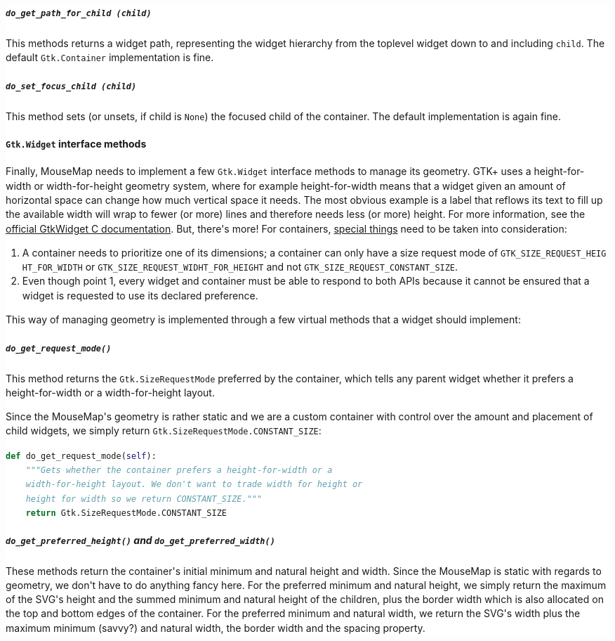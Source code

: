 ##### `do_get_path_for_child (child)`

This methods returns a widget path, representing the widget hierarchy from the
toplevel widget down to and including `child`. The default `Gtk.Container`
implementation is fine.

##### `do_set_focus_child (child)`

This method sets (or unsets, if child is `None`) the focused child of the
container. The default implementation is again fine.

#### `Gtk.Widget` interface methods

Finally, MouseMap needs to implement a few `Gtk.Widget` interface methods to
manage its geometry. GTK+ uses a height-for-width or width-for-height geometry
system, where for example height-for-width means that a widget given an amount
of horizontal space can change how much vertical space it needs. The most
obvious example is a label that reflows its text to fill up the available width
will wrap to fewer (or more) lines and therefore needs less (or more) height.
For more information, see the [official GtkWidget C documentation][gtkwidget].
But, there's more! For containers, [special things][gtkcontainer-c] need to be
taken into consideration:

1. A container needs to prioritize one of its dimensions; a container can only
   have a size request mode of `GTK_SIZE_REQUEST_HEIGHT_FOR_WIDTH` or
   `GTK_SIZE_REQUEST_WIDHT_FOR_HEIGHT` and not `GTK_SIZE_REQUEST_CONSTANT_SIZE`.
2. Even though point 1, every widget and container must be able to respond to
   both APIs because it cannot be ensured that a widget is requested to use its
   declared preference.

This way of managing geometry is implemented through a few virtual methods that
a widget should implement:

##### `do_get_request_mode()`

This method returns the `Gtk.SizeRequestMode` preferred by the container, which
tells any parent widget whether it prefers a height-for-width or a
width-for-height layout.

Since the MouseMap's geometry is rather static and we are a custom container
with control over the amount and placement of child widgets, we simply return
`Gtk.SizeRequestMode.CONSTANT_SIZE`:

```python
def do_get_request_mode(self):
    """Gets whether the container prefers a height-for-width or a
    width-for-height layout. We don't want to trade width for height or
    height for width so we return CONSTANT_SIZE."""
    return Gtk.SizeRequestMode.CONSTANT_SIZE
```

##### `do_get_preferred_height()` and `do_get_preferred_width()`

These methods return the container's initial minimum and natural height and
width. Since the MouseMap is static with regards to geometry, we don't have to
do anything fancy here. For the preferred minimum and natural height, we simply
return the maximum of the SVG's height and the summed minimum and natural height
of the children, plus the border width which is also allocated on the top and
bottom edges of the container. For the preferred minimum and natural width, we
return the SVG's width plus the maximum minimum (savvy?) and natural width, the
border width and the spacing property.


[previous]: /blog/gsoc-part-3
[jakub]: http://jimmac.musichall.cz/
[shit]: https://zachholman.com/posts/shit-work/
[merge]: https://github.com/libratbag/libratbag/issues/179
[toned-down-svgs]: https://github.com/libratbag/libratbag/pull/182
[wiki]: https://github.com/libratbag/piper/wiki/Piper-Redesign
[gnome-control-center]: https://github.com/GNOME/gnome-control-center/blob/master/panels/wacom/wacom-stylus-page.ui#L115
[gtkgrid]: https://developer.gnome.org/gtk3/stable/GtkGrid.html
[next-section]: /blog/gsoc-part-4#importing-ratbagd-s-bindings
[gtkcontainer]: https://lazka.github.io/pgi-docs/Gtk-3.0/classes/Container.html
[gtkcontainerclass]: https://developer.gnome.org/gtk3/stable/GtkContainer.html#GtkContainerClass
[gtkcontainer-vfunc]: https://lazka.github.io/pgi-docs/Gtk-3.0/classes/Container.html#virtual-methods
[gtkbox-pack-start]: https://lazka.github.io/pgi-docs/Gtk-3.0/classes/Box.html#Gtk.Box.pack_start
[interactive]: /blog/gsoc-part-4#interactive-highlighting-of-the-svg
[gtkwidget]: https://developer.gnome.org/gtk3/stable/GtkWidget.html
[gtkcontainer-c]: https://developer.gnome.org/gtk3/stable/GtkContainer.html
[gtksvg]: https://github.com/GNOME/gtk/blob/4724a89022ef1bec93b1a42d4cf2fec7191ed712/gtk/encodesymbolic.c#L43
[dropped]: https://github.com/libratbag/ratbagd/pull/27
[import]: https://github.com/libratbag/piper/pull/8
[update]: https://github.com/libratbag/piper/pull/10
[ratbagd-update]: https://github.com/libratbag/ratbagd/issues/29